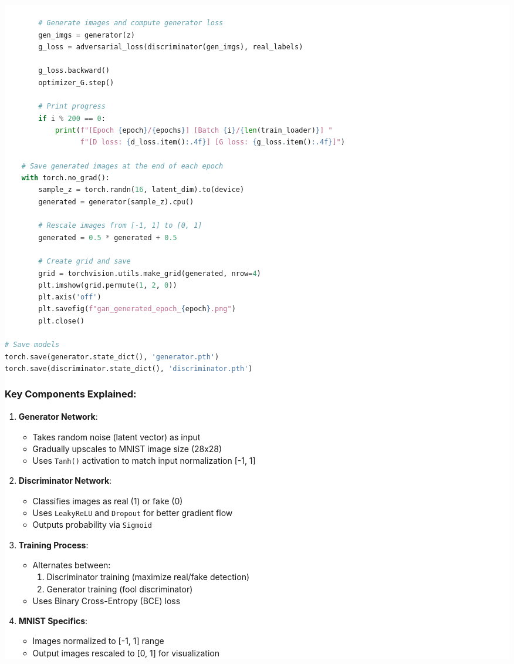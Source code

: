 ```python
        
        # Generate images and compute generator loss
        gen_imgs = generator(z)
        g_loss = adversarial_loss(discriminator(gen_imgs), real_labels)
        
        g_loss.backward()
        optimizer_G.step()
        
        # Print progress
        if i % 200 == 0:
            print(f"[Epoch {epoch}/{epochs}] [Batch {i}/{len(train_loader)}] "
                  f"[D loss: {d_loss.item():.4f}] [G loss: {g_loss.item():.4f}]")

    # Save generated images at the end of each epoch
    with torch.no_grad():
        sample_z = torch.randn(16, latent_dim).to(device)
        generated = generator(sample_z).cpu()
        
        # Rescale images from [-1, 1] to [0, 1]
        generated = 0.5 * generated + 0.5
        
        # Create grid and save
        grid = torchvision.utils.make_grid(generated, nrow=4)
        plt.imshow(grid.permute(1, 2, 0))
        plt.axis('off')
        plt.savefig(f"gan_generated_epoch_{epoch}.png")
        plt.close()

# Save models
torch.save(generator.state_dict(), 'generator.pth')
torch.save(discriminator.state_dict(), 'discriminator.pth')
```

### Key Components Explained:

1. **Generator Network**:
   - Takes random noise (latent vector) as input
   - Gradually upscales to MNIST image size (28x28)
   - Uses `Tanh()` activation to match input normalization [-1, 1]

2. **Discriminator Network**:
   - Classifies images as real (1) or fake (0)
   - Uses `LeakyReLU` and `Dropout` for better gradient flow
   - Outputs probability via `Sigmoid`

3. **Training Process**:
   - Alternates between:
     1. Discriminator training (maximize real/fake detection)
     2. Generator training (fool discriminator)
   - Uses Binary Cross-Entropy (BCE) loss

4. **MNIST Specifics**:
   - Images normalized to [-1, 1] range
   - Output images rescaled to [0, 1] for visualization
